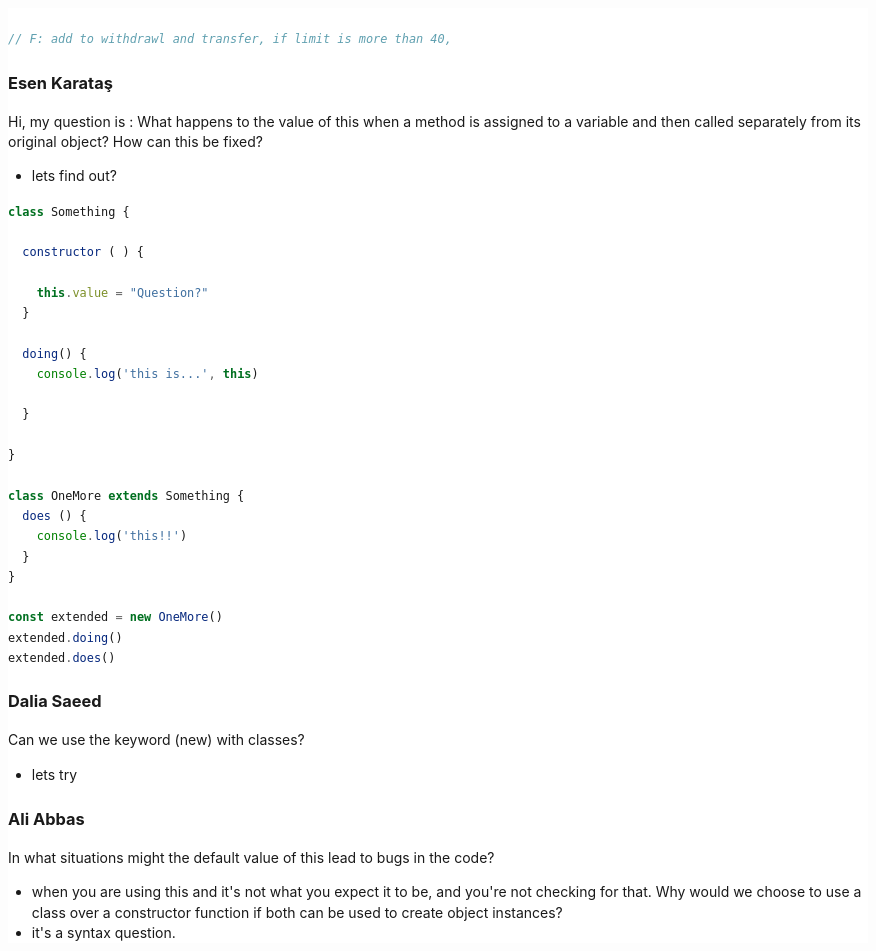 ```js

// F: add to withdrawl and transfer, if limit is more than 40,

```



### Esen Karataş

Hi, my question is : What happens to the value of this when a method is assigned to a variable and then called separately from its original object? How can this be fixed?
- lets find out?

```js
class Something {

  constructor ( ) {

    this.value = "Question?"
  }

  doing() {
    console.log('this is...', this)

  }

}

class OneMore extends Something {
  does () {
    console.log('this!!')
  }
}

const extended = new OneMore()
extended.doing()
extended.does()

```

### Dalia Saeed
Can we use the keyword (new) with classes?
- lets try


### Ali Abbas

In what situations might the default value of this lead to bugs in the code?
- when you are using this and it's not what you expect it to be, and you're not checking for that.
Why would we choose to use a class over a constructor function if both can be used to create object instances?
- it's a syntax question.

